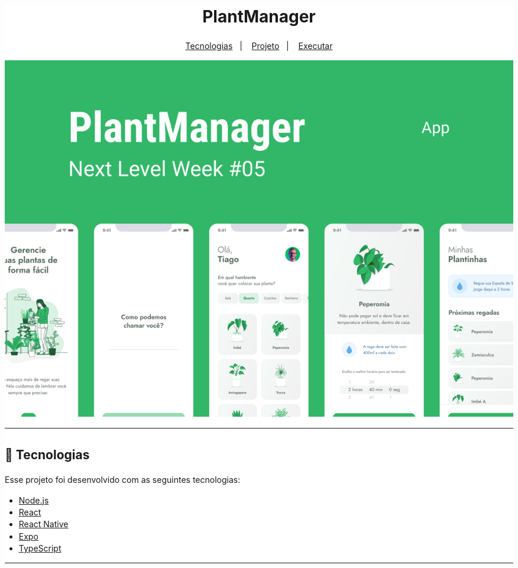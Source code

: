 <h1 align="center">
   PlantManager
</h1>

<p align="center">
  <a href="#-tecnologias">Tecnologias</a>&nbsp;&nbsp;&nbsp;|&nbsp;&nbsp;&nbsp;
  <a href="#-projeto">Projeto</a>&nbsp;&nbsp;&nbsp;|&nbsp;&nbsp;&nbsp;
  <a href="#-executar">Executar</a>
</p>

<p align="center">
  <img alt="plantManager" src=".github/plantmanager.png" width="100%">
</p>

---

## 🚀 Tecnologias

Esse projeto foi desenvolvido com as seguintes tecnologias:

- [Node.js](https://nodejs.org/pt-br/)
- [React](https://reactjs.org)
- [React Native](https://facebook.github.io/react-native/)
- [Expo](https://expo.io/)
- [TypeScript](https://www.typescriptlang.org/)

---